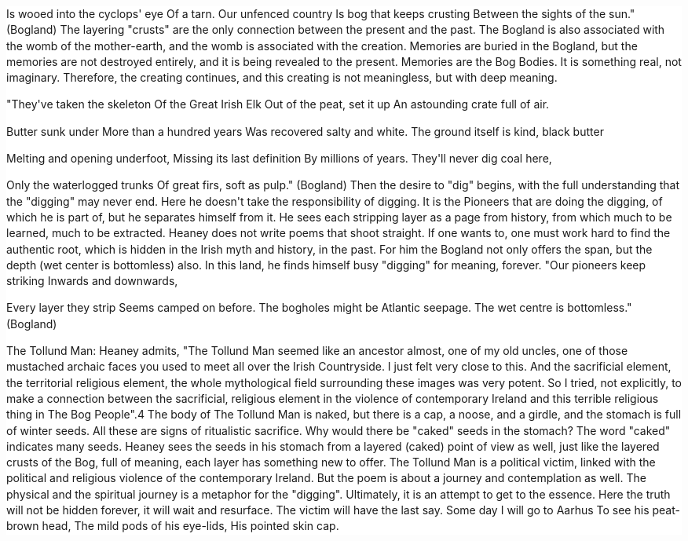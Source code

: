 Is wooed into the cyclops' eye 
Of a tarn. Our unfenced country 
Is bog that keeps crusting 
Between the sights of the sun." 
						(Bogland)
The layering "crusts" are the only connection between the present and the past.  The Bogland is also associated with the womb of the mother-earth, and the womb is associated with the creation. Memories are buried in the Bogland, but the memories are not destroyed entirely, and it is being revealed to the present.  Memories are the Bog Bodies.  It is something real, not imaginary.  Therefore, the creating continues, and this creating is not meaningless, but with deep meaning.

"They've taken the skeleton 
Of the Great Irish Elk 
Out of the peat, set it up 
An astounding crate full of air. 

Butter sunk under 
More than a hundred years 
Was recovered salty and white. 
The ground itself is kind, black butter 

Melting and opening underfoot, 
Missing its last definition 
By millions of years. 
They'll never dig coal here, 

Only the waterlogged trunks 
Of great firs, soft as pulp."
						(Bogland)
	Then the desire to "dig" begins, with the full understanding that the "digging" may never end.  Here he doesn't take the responsibility of digging.  It is the Pioneers that are doing the digging, of which he is part of, but he separates himself from it.  He sees each stripping layer as a page from history, from which much to be learned, much to be extracted.  Heaney does not write poems that shoot straight.  If one wants to, one must work hard to find the authentic root, which is hidden in the Irish myth and history, in the past.  For him the Bogland not only offers the span, but the depth (wet center is bottomless) also.  In this land, he finds himself busy "digging" for meaning, forever.
"Our pioneers keep striking 
Inwards and downwards, 

Every layer they strip 
Seems camped on before. 
The bogholes might be Atlantic seepage. 
The wet centre is bottomless."
						(Bogland)

The Tollund Man:
	Heaney admits, "The Tollund Man seemed like an ancestor almost, one of my old uncles, one of those mustached archaic faces you used to meet all over the Irish Countryside.  I just felt very close to this.  And the sacrificial element, the territorial religious element, the whole mythological field surrounding these images was very potent.  So I tried, not explicitly, to make a connection between the sacrificial, religious element in the violence of contemporary Ireland and this terrible religious thing in The Bog People".4  The body of The Tollund Man is naked, but there is a cap, a noose, and a girdle, and the stomach is full of winter seeds.  All these are signs of ritualistic sacrifice.  Why would there be "caked" seeds in the stomach?  The word "caked" indicates many seeds.  Heaney sees the seeds in his stomach from a layered (caked) point of view as well, just like the layered crusts of the Bog, full of meaning, each layer has something new to offer.  The Tollund Man is a political victim, linked with the political and religious violence of the contemporary Ireland.  But the poem is about a journey and contemplation as well.  The physical and the spiritual journey is a metaphor for the "digging".  Ultimately, it is an attempt to get to the essence. Here the truth will not be hidden forever, it will wait and resurface.  The victim will have the last say. 
Some day I will go to Aarhus 
To see his peat-brown head, 
The mild pods of his eye-lids, 
His pointed skin cap. 
